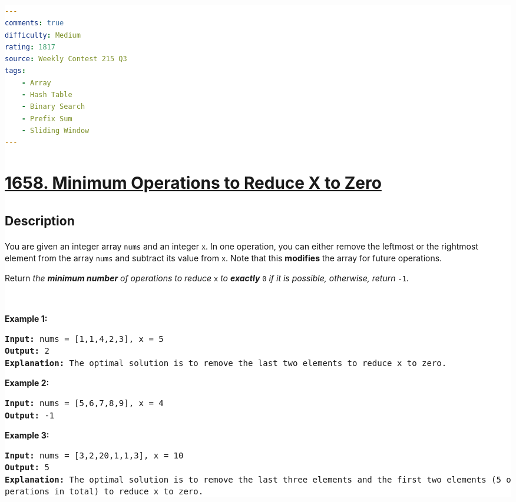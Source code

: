 ```yaml
---
comments: true
difficulty: Medium
rating: 1817
source: Weekly Contest 215 Q3
tags:
    - Array
    - Hash Table
    - Binary Search
    - Prefix Sum
    - Sliding Window
---
```




# [1658. Minimum Operations to Reduce X to Zero](https://leetcode.com/problems/minimum-operations-to-reduce-x-to-zero)

## Description



<p>You are given an integer array <code>nums</code> and an integer <code>x</code>. In one operation, you can either remove the leftmost or the rightmost element from the array <code>nums</code> and subtract its value from <code>x</code>. Note that this <strong>modifies</strong> the array for future operations.</p>

<p>Return <em>the <strong>minimum number</strong> of operations to reduce </em><code>x</code> <em>to <strong>exactly</strong></em> <code>0</code> <em>if it is possible</em><em>, otherwise, return </em><code>-1</code>.</p>

<p>&nbsp;</p>
<p><strong class="example">Example 1:</strong></p>

<pre>
<strong>Input:</strong> nums = [1,1,4,2,3], x = 5
<strong>Output:</strong> 2
<strong>Explanation:</strong> The optimal solution is to remove the last two elements to reduce x to zero.
</pre>

<p><strong class="example">Example 2:</strong></p>

<pre>
<strong>Input:</strong> nums = [5,6,7,8,9], x = 4
<strong>Output:</strong> -1
</pre>

<p><strong class="example">Example 3:</strong></p>

<pre>
<strong>Input:</strong> nums = [3,2,20,1,1,3], x = 10
<strong>Output:</strong> 5
<strong>Explanation:</strong> The optimal solution is to remove the last three elements and the first two elements (5 operations in total) to reduce x to zero.
</pre>
